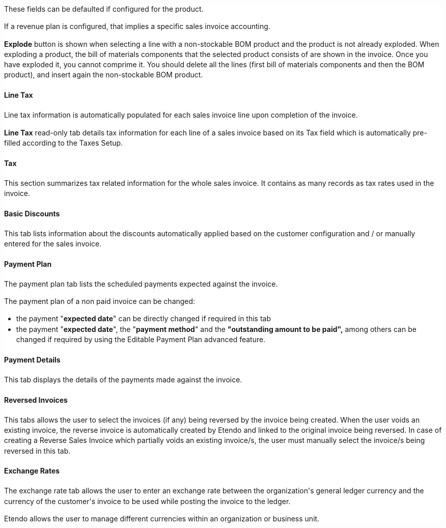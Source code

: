 These fields can be defaulted if configured for the product.

If a revenue plan is configured, that implies a specific sales invoice accounting.

**Explode** button is shown when selecting a line with a non-stockable BOM product and the product is not already exploded. When exploding a product, the bill of materials components that the selected product consists of are shown in the invoice. Once you have exploded it, you cannot comprime it. You should delete all the lines (first bill of materials components and then the BOM product), and insert again the non-stockable BOM product.

#### **Line Tax**

Line tax information is automatically populated for each sales invoice line upon completion of the invoice.

**Line Tax** read-only tab details tax information for each line of a sales invoice based on its Tax field which is automatically pre-filled according to the Taxes Setup.

#### **Tax**

This section summarizes tax related information for the whole sales invoice. It contains as many records as tax rates used in the invoice.

#### **Basic Discounts**

This tab lists information about the discounts automatically applied based on the customer configuration and / or manually entered for the sales invoice.

#### **Payment Plan**

The payment plan tab lists the scheduled payments expected against the invoice.

The payment plan of a non paid invoice can be changed:

- the payment "**expected date**" can be directly changed if required in this tab
- the payment "**expected date**", the "**payment method**" and the **"outstanding amount to be paid",** among others can be changed if required by using the Editable Payment Plan advanced feature.

#### **Payment Details**

This tab displays the details of the payments made against the invoice.

#### **Reversed Invoices**

This tabs allows the user to select the invoices (if any) being reversed by the invoice being created. When the user voids an existing invoice, the reverse invoice is automatically created by Etendo and linked to the original invoice being reversed. In case of creating a Reverse Sales Invoice which partially voids an existing invoice/s, the user must manually select the invoice/s being reversed in this tab.

#### **Exchange Rates**

The exchange rate tab allows the user to enter an exchange rate between the organization's general ledger currency and the currency of the customer's invoice to be used while posting the invoice to the ledger.

Etendo allows the user to manage different currencies within an organization or business unit.
